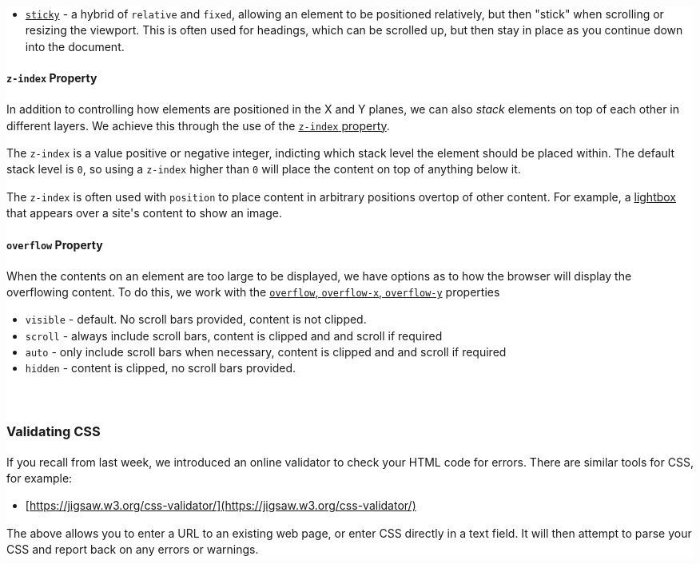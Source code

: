 * [`sticky`](https://developer.mozilla.org/en-US/docs/Learn/CSS/CSS_layout/Positioning#position_sticky) - a hybrid of `relative` and `fixed`, allowing an element to be positioned relatively, but then "stick" when scrolling or resizing the viewport.  This is often used for headings, which can be scrolled up, but then stay in place as you continue down into the document.

#### `z-index` Property

In addition to controlling how elements are positioned in the X and Y planes,
we can also *stack* elements on top of each other in different layers.  We achieve
this through the use of the [`z-index` property](https://developer.mozilla.org/en-US/docs/Web/CSS/z-index).

The `z-index` is a value positive or negative integer, indicting which stack
level the element should be placed within.  The default stack level is `0`, so
using a `z-index` higher than `0` will place the content on top of anything below it.

The `z-index` is often used with `position` to place content in arbitrary positions
overtop of other content.  For example, a [lightbox](https://unsplash.com/photos/mtMFJz071Cs) that appears over a site's content to show an image.

#### `overflow` Property

When the contents on an element are too large to be displayed, we have options
as to how the browser will display the overflowing content.  To do this, we
work with the [`overflow`, `overflow-x`, `overflow-y`](https://developer.mozilla.org/en-US/docs/Web/CSS/overflow) properties

* `visible` - default. No scroll bars provided, content is not clipped.
* `scroll` - always include scroll bars, content is clipped and and scroll if required
* `auto` - only include scroll bars when necessary, content is clipped and and scroll if required
* `hidden` - content is clipped, no scroll bars provided.

<br>

### Validating CSS

If you recall from last week, we introduced an online validator to check your HTML code for errors.  There are similar tools for CSS, for example:

* [https://jigsaw.w3.org/css-validator/](https://jigsaw.w3.org/css-validator/)

The above allows you to enter a URL to an existing web page, or enter CSS directly in a text field.  It
will then attempt to parse your CSS and report back on any errors or warnings.
